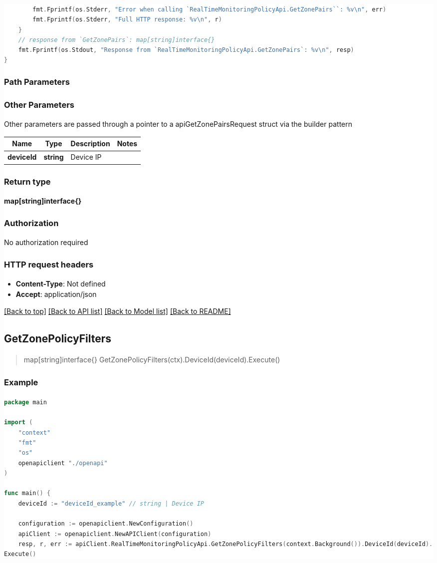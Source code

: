 ```go
        fmt.Fprintf(os.Stderr, "Error when calling `RealTimeMonitoringPolicyApi.GetZonePairs``: %v\n", err)
        fmt.Fprintf(os.Stderr, "Full HTTP response: %v\n", r)
    }
    // response from `GetZonePairs`: map[string]interface{}
    fmt.Fprintf(os.Stdout, "Response from `RealTimeMonitoringPolicyApi.GetZonePairs`: %v\n", resp)
}
```

### Path Parameters



### Other Parameters

Other parameters are passed through a pointer to a apiGetZonePairsRequest struct via the builder pattern


Name | Type | Description  | Notes
------------- | ------------- | ------------- | -------------
 **deviceId** | **string** | Device IP | 

### Return type

**map[string]interface{}**

### Authorization

No authorization required

### HTTP request headers

- **Content-Type**: Not defined
- **Accept**: application/json

[[Back to top]](#) [[Back to API list]](../README.md#documentation-for-api-endpoints)
[[Back to Model list]](../README.md#documentation-for-models)
[[Back to README]](../README.md)


## GetZonePolicyFilters

> map[string]interface{} GetZonePolicyFilters(ctx).DeviceId(deviceId).Execute()





### Example

```go
package main

import (
    "context"
    "fmt"
    "os"
    openapiclient "./openapi"
)

func main() {
    deviceId := "deviceId_example" // string | Device IP

    configuration := openapiclient.NewConfiguration()
    apiClient := openapiclient.NewAPIClient(configuration)
    resp, r, err := apiClient.RealTimeMonitoringPolicyApi.GetZonePolicyFilters(context.Background()).DeviceId(deviceId).Execute()
```